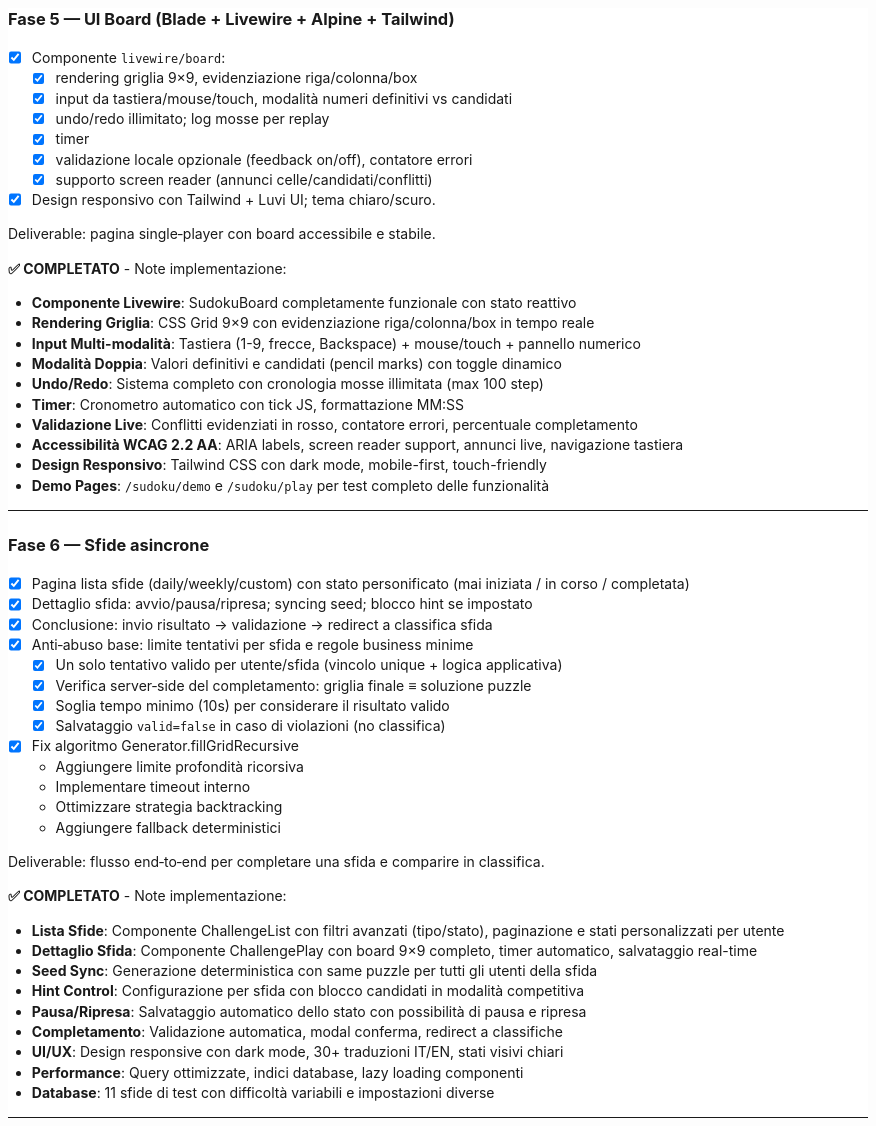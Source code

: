 
### Fase 5 — UI Board (Blade + Livewire + Alpine + Tailwind)
- [x] Componente `livewire/board`:
  - [x] rendering griglia 9×9, evidenziazione riga/colonna/box
  - [x] input da tastiera/mouse/touch, modalità numeri definitivi vs candidati
  - [x] undo/redo illimitato; log mosse per replay
  - [x] timer
  - [x] validazione locale opzionale (feedback on/off), contatore errori
  - [x] supporto screen reader (annunci celle/candidati/conflitti)
- [x] Design responsivo con Tailwind + Luvi UI; tema chiaro/scuro.

Deliverable: pagina single‑player con board accessibile e stabile.

**✅ COMPLETATO** - Note implementazione:
- **Componente Livewire**: SudokuBoard completamente funzionale con stato reattivo
- **Rendering Griglia**: CSS Grid 9×9 con evidenziazione riga/colonna/box in tempo reale
- **Input Multi-modalità**: Tastiera (1-9, frecce, Backspace) + mouse/touch + pannello numerico
- **Modalità Doppia**: Valori definitivi e candidati (pencil marks) con toggle dinamico
- **Undo/Redo**: Sistema completo con cronologia mosse illimitata (max 100 step)
- **Timer**: Cronometro automatico con tick JS, formattazione MM:SS
- **Validazione Live**: Conflitti evidenziati in rosso, contatore errori, percentuale completamento
- **Accessibilità WCAG 2.2 AA**: ARIA labels, screen reader support, annunci live, navigazione tastiera
- **Design Responsivo**: Tailwind CSS con dark mode, mobile-first, touch-friendly
- **Demo Pages**: `/sudoku/demo` e `/sudoku/play` per test completo delle funzionalità

---

### Fase 6 — Sfide asincrone
- [x] Pagina lista sfide (daily/weekly/custom) con stato personificato (mai iniziata / in corso / completata)
- [x] Dettaglio sfida: avvio/pausa/ripresa; syncing seed; blocco hint se impostato
- [x] Conclusione: invio risultato → validazione → redirect a classifica sfida
- [x] Anti‑abuso base: limite tentativi per sfida e regole business minime
  - [x] Un solo tentativo valido per utente/sfida (vincolo unique + logica applicativa)
  - [x] Verifica server‑side del completamento: griglia finale ≡ soluzione puzzle
  - [x] Soglia tempo minimo (10s) per considerare il risultato valido
  - [x] Salvataggio `valid=false` in caso di violazioni (no classifica)
- [x] Fix algoritmo Generator.fillGridRecursive 
  - Aggiungere limite profondità ricorsiva
  - Implementare timeout interno
  - Ottimizzare strategia backtracking
  - Aggiungere fallback deterministici

Deliverable: flusso end‑to‑end per completare una sfida e comparire in classifica.

**✅ COMPLETATO** - Note implementazione:
- **Lista Sfide**: Componente ChallengeList con filtri avanzati (tipo/stato), paginazione e stati personalizzati per utente
- **Dettaglio Sfida**: Componente ChallengePlay con board 9×9 completo, timer automatico, salvataggio real-time
- **Seed Sync**: Generazione deterministica con same puzzle per tutti gli utenti della sfida
- **Hint Control**: Configurazione per sfida con blocco candidati in modalità competitiva
- **Pausa/Ripresa**: Salvataggio automatico dello stato con possibilità di pausa e ripresa
- **Completamento**: Validazione automatica, modal conferma, redirect a classifiche
- **UI/UX**: Design responsive con dark mode, 30+ traduzioni IT/EN, stati visivi chiari
- **Performance**: Query ottimizzate, indici database, lazy loading componenti
- **Database**: 11 sfide di test con difficoltà variabili e impostazioni diverse

---